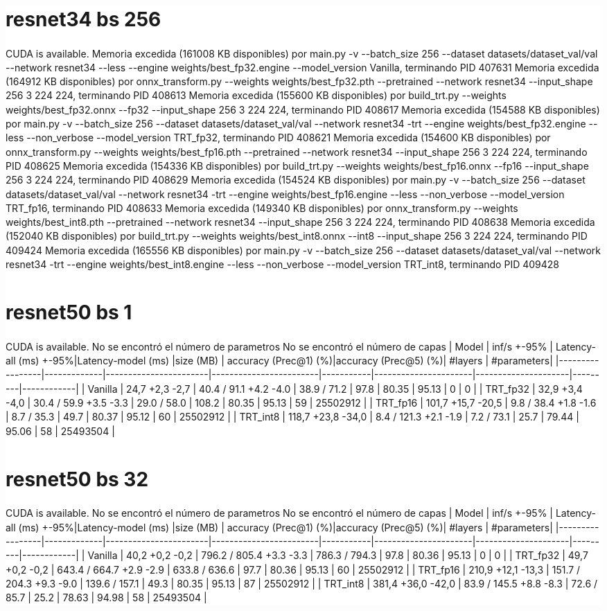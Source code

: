# resnet34 bs 256
 
CUDA is available.
Memoria excedida (161008 KB disponibles) por main.py -v --batch_size 256 --dataset datasets/dataset_val/val --network resnet34 --less --engine weights/best_fp32.engine --model_version Vanilla, terminando PID 407631
Memoria excedida (164912 KB disponibles) por onnx_transform.py --weights weights/best_fp32.pth --pretrained --network resnet34 --input_shape 256 3 224 224, terminando PID 408613
Memoria excedida (155600 KB disponibles) por build_trt.py --weights weights/best_fp32.onnx  --fp32 --input_shape 256 3 224 224, terminando PID 408617
Memoria excedida (154588 KB disponibles) por main.py -v --batch_size 256 --dataset datasets/dataset_val/val --network resnet34 -trt --engine weights/best_fp32.engine --less --non_verbose --model_version TRT_fp32, terminando PID 408621
Memoria excedida (154600 KB disponibles) por onnx_transform.py --weights weights/best_fp16.pth --pretrained --network resnet34 --input_shape 256 3 224 224, terminando PID 408625
Memoria excedida (154336 KB disponibles) por build_trt.py --weights weights/best_fp16.onnx  --fp16 --input_shape 256 3 224 224, terminando PID 408629
Memoria excedida (154524 KB disponibles) por main.py -v --batch_size 256 --dataset datasets/dataset_val/val --network resnet34 -trt --engine weights/best_fp16.engine --less --non_verbose --model_version TRT_fp16, terminando PID 408633
Memoria excedida (149340 KB disponibles) por onnx_transform.py --weights weights/best_int8.pth --pretrained --network resnet34 --input_shape 256 3 224 224, terminando PID 408638
Memoria excedida (152040 KB disponibles) por build_trt.py --weights weights/best_int8.onnx  --int8 --input_shape 256 3 224 224, terminando PID 409424
Memoria excedida (165556 KB disponibles) por main.py -v --batch_size 256 --dataset datasets/dataset_val/val --network resnet34 -trt --engine weights/best_int8.engine --less --non_verbose --model_version TRT_int8, terminando PID 409428
 
# resnet50 bs 1
 
CUDA is available.
No se encontró el número de parametros
No se encontró el número de capas
|  Model          | inf/s +-95% | Latency-all (ms) +-95%|Latency-model (ms) |size (MB)  | accuracy (Prec@1) (%)|accuracy (Prec@5) (%)| #layers | #parameters|
|-----------------|-------------|-----------------------|------------------------|-----------|----------------------|---------------------|---------|------------|
| Vanilla         |  24,7  +2,3 -2,7 |  40.4 / 91.1    +4.2 -4.0 |   38.9 / 71.2    |  97.8      | 80.35                | 95.13               | 0       | 0          |
| TRT_fp32        |  32,9  +3,4 -4,0 |  30.4 / 59.9    +3.5 -3.3 |   29.0 / 58.0    |  108.2     | 80.35                | 95.13               | 59      | 25502912   |
| TRT_fp16        |  101,7  +15,7 -20,5 |   9.8 / 38.4    +1.8 -1.6 |    8.7 / 35.3    |  49.7      | 80.37                | 95.12               | 60      | 25502912   |
| TRT_int8        |  118,7  +23,8 -34,0 |   8.4 / 121.3   +2.1 -1.9 |    7.2 / 73.1    |  25.7      | 79.44                | 95.06               | 58      | 25493504   |
 
# resnet50 bs 32
 
CUDA is available.
No se encontró el número de parametros
No se encontró el número de capas
|  Model          | inf/s +-95% | Latency-all (ms) +-95%|Latency-model (ms) |size (MB)  | accuracy (Prec@1) (%)|accuracy (Prec@5) (%)| #layers | #parameters|
|-----------------|-------------|-----------------------|------------------------|-----------|----------------------|---------------------|---------|------------|
| Vanilla         |  40,2  +0,2 -0,2 | 796.2 / 805.4   +3.3 -3.3 |  786.3 / 794.3   |  97.8      | 80.36                | 95.13               | 0       | 0          |
| TRT_fp32        |  49,7  +0,2 -0,2 | 643.4 / 664.7   +2.9 -2.9 |  633.8 / 636.6   |  97.7      | 80.36                | 95.13               | 60      | 25502912   |
| TRT_fp16        |  210,9  +12,1 -13,3 | 151.7 / 204.3   +9.3 -9.0 |  139.6 / 157.1   |  49.3      | 80.35                | 95.13               | 87      | 25502912   |
| TRT_int8        |  381,4  +36,0 -42,0 |  83.9 / 145.5   +8.8 -8.3 |   72.6 / 85.7    |  25.2      | 78.63                | 94.98               | 58      | 25493504   |
 